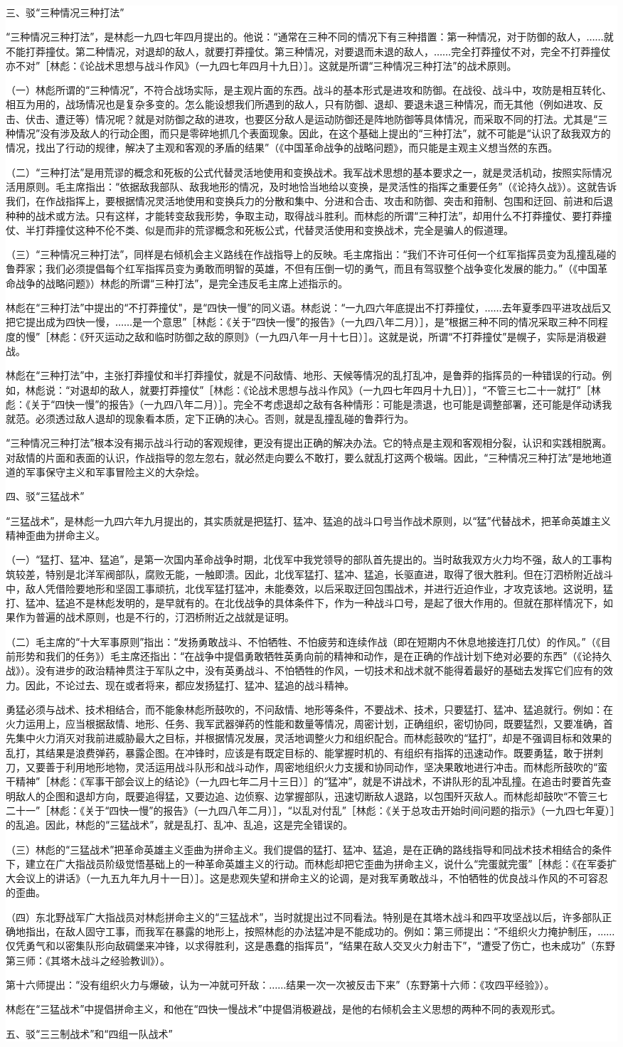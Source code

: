 三、驳“三种情况三种打法”

“三种情况三种打法”，是林彪一九四七年四月提出的。他说：“通常在三种不同的情况下有三种措置：第一种情况，对于防御的敌人，……就不能打莽撞仗。第二种情况，对退却的敌人，就要打莽撞仗。第三种情况，对要退而未退的敌人，……完全打莽撞仗不对，完全不打莽撞仗亦不对”［林彪：《论战术思想与战斗作风》（一九四七年四月十九日）］。这就是所谓“三种情况三种打法”的战术原则。

（一）林彪所谓的“三种情况”，不符合战场实际，是主观片面的东西。战斗的基本形式是进攻和防御。在战役、战斗中，攻防是相互转化、相互为用的，战场情况也是复杂多变的。怎么能设想我们所遇到的敌人，只有防御、退却、要退未退三种情况，而无其他（例如进攻、反击、伏击、遭迂等）情况呢？就是对防御之敌的进攻，也要区分敌人是运动防御还是阵地防御等具体情况，而采取不同的打法。尤其是“三种情况”没有涉及敌人的行动企图，而只是零碎地抓几个表面现象。因此，在这个基础上提出的“三种打法”，就不可能是“认识了敌我双方的情况，找出了行动的规律，解决了主观和客观的矛盾的结果”（《中国革命战争的战略问题》，而只能是主观主义想当然的东西。

（二）“三种打法”是用荒谬的概念和死板的公式代替灵活地使用和变换战术。我军战术思想的基本要求之一，就是灵活机动，按照实际情况活用原则。毛主席指出：“依据敌我部队、敌我地形的情况，及时地恰当地给以变换，是灵活性的指挥之重要任务”（《论持久战》）。这就告诉我们，在作战指挥上，要根据情况灵活地使用和变换兵力的分散和集中、分进和合击、攻击和防御、突击和箝制、包围和迂回、前进和后退种种的战术或方法。只有这样，才能转变敌我形势，争取主动，取得战斗胜利。而林彪的所谓“三种打法”，却用什么不打莽撞仗、要打莽撞仗、半打莽撞仗这种不伦不类、似是而非的荒谬概念和死板公式，代替灵活使用和变换战术，完全是骗人的假道理。

（三）“三种情况三种打法”，同样是右倾机会主义路线在作战指导上的反映。毛主席指出：“我们不许可任何一个红军指挥员变为乱撞乱碰的鲁莽家；我们必须提倡每个红军指挥员变为勇敢而明智的英雄，不但有压倒一切的勇气，而且有驾驭整个战争变化发展的能力。”（《中国革命战争的战略问题》）林彪的所谓“三种打法”，是完全违反毛主席上述指示的。

林彪在“三种打法”中提出的“不打莽撞仗"，是“四快一慢”的同义语。林彪说：“一九四六年底提出不打莽撞仗，……去年夏季四平进攻战后又把它提出成为四快一慢，……是一个意思”［林彪：《关于“四快一慢”的报告》（一九四八年二月）］，是“根据三种不同的情况采取三种不同程度的慢”［林彪：《歼灭运动之敌和临时防御之敌的原则》（一九四八年一月十七日）］。这就是说，所谓“不打莽撞仗”是幌子，实际是消极避战。

林彪在“三种打法”中，主张打莽撞仗和半打莽撞仗，就是不问敌情、地形、天候等情况的乱打乱冲，是鲁莽的指挥员的一种错误的行动。例如，林彪说：“对退却的敌人，就要打莽撞仗”［林彪：《论战术思想与战斗作风》（一九四七年四月十九日）］，“不管三七二十一就打”［林彪：《关于“四快一慢”的报告》（一九四八年二月）］。完全不考虑退却之敌有各种情形：可能是溃退，也可能是调整部署，还可能是佯动诱我就范。必须透过敌人退却的现象看本质，定下正确的决心。否则，就是乱撞乱碰的鲁莽行为。

“三种情况三种打法”根本没有揭示战斗行动的客观规律，更没有提出正确的解决办法。它的特点是主观和客观相分裂，认识和实践相脱离。对敌情的片面和表面的认识，作战指导的忽左忽右，就必然走向要么不敢打，要么就乱打这两个极端。因此，“三种情况三种打法”是地地道道的军事保守主义和军事冒险主义的大杂烩。

四、驳“三猛战术”

“三猛战术”，是林彪一九四六年九月提出的，其实质就是把猛打、猛冲、猛追的战斗口号当作战术原则，以“猛”代替战术，把革命英雄主义精神歪曲为拼命主义。

（一）“猛打、猛冲、猛追”，是第一次国内革命战争时期，北伐军中我党领导的部队首先提出的。当时敌我双方火力均不强，敌人的工事构筑较差，特别是北洋军阀部队，腐败无能，一触即溃。因此，北伐军猛打、猛冲、猛追，长驱直进，取得了很大胜利。但在汀泗桥附近战斗中，敌人凭借险要地形和坚固工事顽抗，北伐军猛打猛冲，未能奏效，以后采取迂回包围战术，并进行近迫作业，才攻克该地。这说明，猛打、猛冲、猛追不是林彪发明的，是早就有的。在北伐战争的具体条件下，作为一种战斗口号，是起了很大作用的。但就在那样情况下，如果作为普遍的战术原则，也是不行的，汀泗桥附近之战就是证明。

（二）毛主席的“十大军事原则”指出：“发扬勇敢战斗、不怕牺牲、不怕疲劳和连续作战（即在短期内不休息地接连打几仗）的作风。”（《目前形势和我们的任务》）毛主席还指出：“在战争中提倡勇敢牺牲英勇向前的精神和动作，是在正确的作战计划下绝对必要的东西”（《论持久战》）。没有进步的政治精神贯注于军队之中，没有英勇战斗、不怕牺牲的作风，一切技术和战术就不能得着最好的基础去发挥它们应有的效力。因此，不论过去、现在或者将来，都应发扬猛打、猛冲、猛追的战斗精神。

勇猛必须与战术、技术相结合，而不能象林彪所鼓吹的，不问敌情、地形等条件，不要战术、技术，只要猛打、猛冲、猛追就行。例如：在火力运用上，应当根据敌情、地形、任务、我军武器弹药的性能和数量等情况，周密计划，正确组织，密切协同，既要猛烈，又要准确，首先集中火力消灭对我前进威胁最大之目标，并根据情况发展，灵活地调整火力和组织配合。而林彪鼓吹的“猛打”，却是不强调目标和效果的乱打，其结果是浪费弹药，暴露企图。在冲锋时，应该是有既定目标的、能掌握时机的、有组织有指挥的迅速动作。既要勇猛，敢于拼刺刀，又要善于利用地形地物，灵活运用战斗队形和战斗动作，周密地组织火力支援和协同动作，坚决果敢地进行冲击。而林彪所鼓吹的“蛮干精神”［林彪：《军事干部会议上的结论》（一九四七年二月十三日）］的“猛冲”，就是不讲战术，不讲队形的乱冲乱撞。在追击时要首先查明敌人的企图和退却方向，既要追得猛，又要边追、边侦察、边掌握部队，迅速切断敌人退路，以包围歼灭敌人。而林彪却鼓吹“不管三七二十一”［林彪：《关于“四快一慢”的报告》（一九四八年二月）］，“以乱对付乱”［林彪：《关于总攻击开始时间问题的指示》（一九四七年夏）］的乱追。因此，林彪的“三猛战术”，就是乱打、乱冲、乱追，这是完全错误的。

（三）林彪的“三猛战术”把革命英雄主义歪曲为拼命主义。我们提倡的猛打、猛冲、猛追，是在正确的路线指导和同战术技术相结合的条件下，建立在广大指战员阶级觉悟基础上的一种革命英雄主义的行动。而林彪却把它歪曲为拼命主义，说什么“完蛋就完蛋”［林彪：《在军委扩大会议上的讲话》（一九五九年九月十一日）］。这是悲观失望和拼命主义的论调，是对我军勇敢战斗，不怕牺牲的优良战斗作风的不可容忍的歪曲。

（四）东北野战军广大指战员对林彪拼命主义的“三猛战术”，当时就提出过不同看法。特别是在其塔木战斗和四平攻坚战以后，许多部队正确地指出，在敌人固守工事，而我军在暴露的地形上，按照林彪的办法猛冲是不能成功的。例如：第三师提出：“不组织火力掩护制压，……仅凭勇气和以密集队形向敌碉堡来冲锋，以求得胜利，这是愚蠢的指挥员”，“结果在敌人交叉火力射击下”，“遭受了伤亡，也未成功”（东野第三师：《其塔木战斗之经验教训》）。

第十六师提出：“没有组织火力与爆破，认为一冲就可歼敌：……结果一次一次被反击下来”（东野第十六师：《攻四平经验》）。

林彪在“三猛战术”中提倡拼命主义，和他在“四快一慢战术”中提倡消极避战，是他的右倾机会主义思想的两种不同的表观形式。

五、驳“三三制战术”和“四组一队战术”
